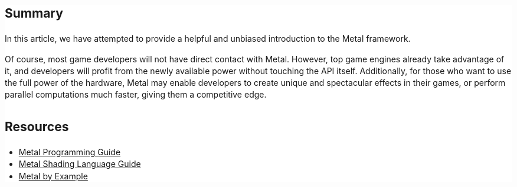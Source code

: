 ## Summary

In this article, we have attempted to provide a helpful and unbiased introduction to the Metal framework.

Of course, most game developers will not have direct contact with Metal. However, top game engines already take advantage of it, and developers will profit from the newly available power without touching the API itself. Additionally, for those who want to use the full power of the hardware, Metal may enable developers to create unique and spectacular effects in their games, or perform parallel computations much faster, giving them a competitive edge.

## Resources

* [Metal Programming Guide](https://developer.apple.com/Library/ios/documentation/Miscellaneous/Conceptual/MetalProgrammingGuide/Introduction/Introduction.html)
* [Metal Shading Language Guide](https://developer.apple.com/library/ios/documentation/Metal/Reference/MetalShadingLanguageGuide/Introduction/Introduction.html)
* [Metal by Example](http://metalbyexample.com)
